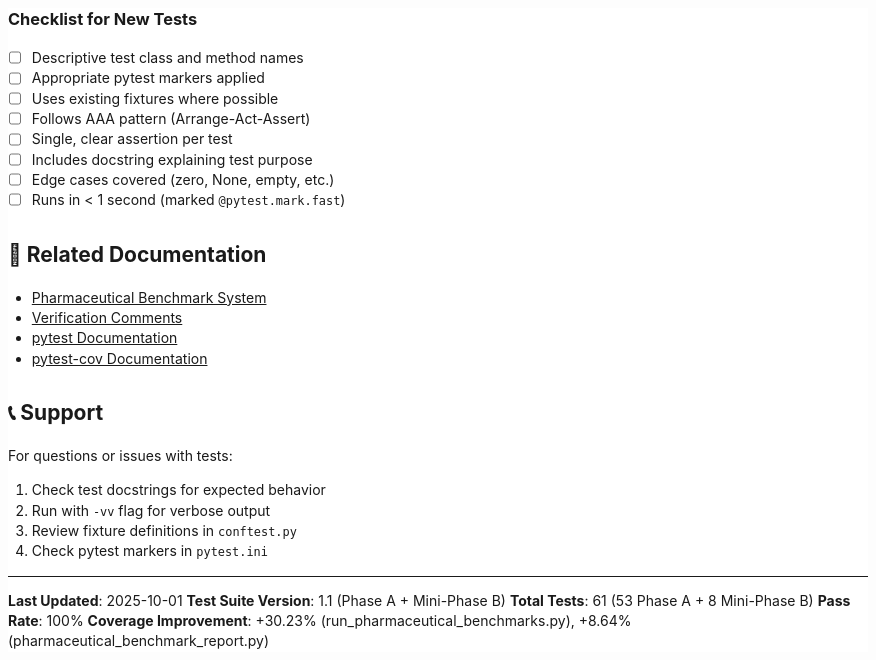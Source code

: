 ### Checklist for New Tests

- [ ] Descriptive test class and method names
- [ ] Appropriate pytest markers applied
- [ ] Uses existing fixtures where possible
- [ ] Follows AAA pattern (Arrange-Act-Assert)
- [ ] Single, clear assertion per test
- [ ] Includes docstring explaining test purpose
- [ ] Edge cases covered (zero, None, empty, etc.)
- [ ] Runs in < 1 second (marked `@pytest.mark.fast`)

## 🔗 Related Documentation

- [Pharmaceutical Benchmark System](../README.md)
- [Verification Comments](../VERIFICATION_COMMENTS.md)
- [pytest Documentation](https://docs.pytest.org/)
- [pytest-cov Documentation](https://pytest-cov.readthedocs.io/)

## 📞 Support

For questions or issues with tests:

1. Check test docstrings for expected behavior
2. Run with `-vv` flag for verbose output
3. Review fixture definitions in `conftest.py`
4. Check pytest markers in `pytest.ini`

---

**Last Updated**: 2025-10-01
**Test Suite Version**: 1.1 (Phase A + Mini-Phase B)
**Total Tests**: 61 (53 Phase A + 8 Mini-Phase B)
**Pass Rate**: 100%
**Coverage Improvement**: +30.23% (run_pharmaceutical_benchmarks.py), +8.64% (pharmaceutical_benchmark_report.py)
